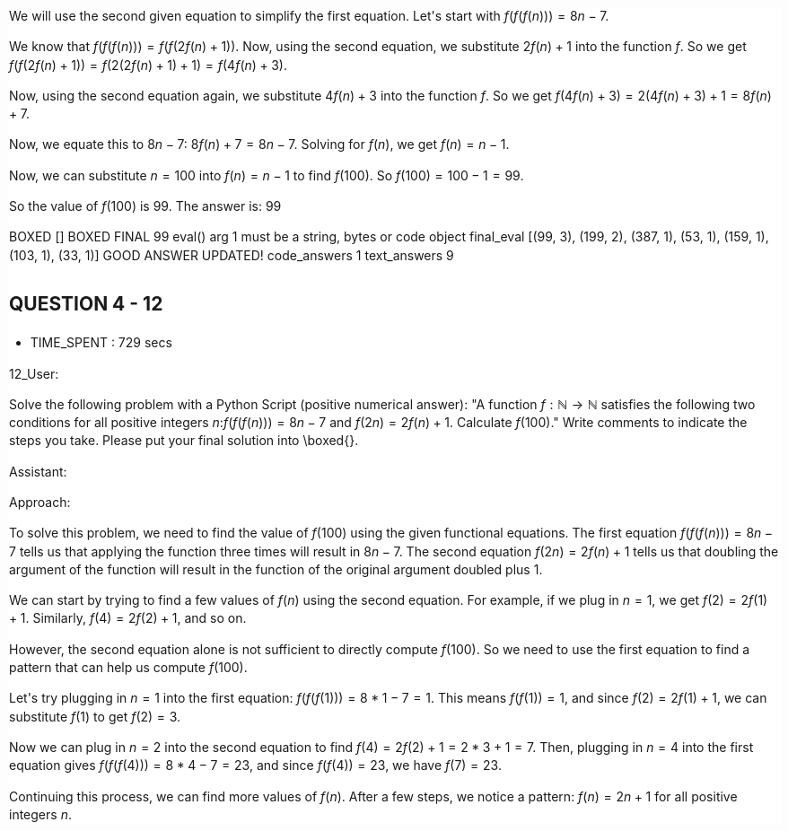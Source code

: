 We will use the second given equation to simplify the first equation. Let's start with $f(f(f(n)))=8n-7$.

We know that $f(f(f(n)))=f(f(2f(n)+1))$. Now, using the second equation, we substitute $2f(n)+1$ into the function $f$. So we get $f(f(2f(n)+1))=f(2(2f(n)+1)+1)=f(4f(n)+3)$.

Now, using the second equation again, we substitute $4f(n)+3$ into the function $f$. So we get $f(4f(n)+3)=2(4f(n)+3)+1=8f(n)+7$.

Now, we equate this to $8n-7$: $8f(n)+7=8n-7$. Solving for $f(n)$, we get $f(n)=n-1$.

Now, we can substitute $n=100$ into $f(n)=n-1$ to find $f(100)$. So $f(100)=100-1=99$.

So the value of $f(100)$ is 99. The answer is: $99$

BOXED []
BOXED FINAL 99
eval() arg 1 must be a string, bytes or code object final_eval
[(99, 3), (199, 2), (387, 1), (53, 1), (159, 1), (103, 1), (33, 1)]
GOOD ANSWER UPDATED!
code_answers 1 text_answers 9



## QUESTION 4 - 12 
- TIME_SPENT : 729 secs

12_User:

Solve the following problem with a Python Script (positive numerical answer):
"A function $f: \mathbb N \to \mathbb N$ satisfies the following two conditions for all positive integers $n$:$f(f(f(n)))=8n-7$ and $f(2n)=2f(n)+1$. Calculate $f(100)$."
Write comments to indicate the steps you take. Please put your final solution into \boxed{}.

Assistant:

Approach:


To solve this problem, we need to find the value of $f(100)$ using the given functional equations. The first equation $f(f(f(n)))=8n-7$ tells us that applying the function three times will result in $8n-7$. The second equation $f(2n)=2f(n)+1$ tells us that doubling the argument of the function will result in the function of the original argument doubled plus 1.

We can start by trying to find a few values of $f(n)$ using the second equation. For example, if we plug in $n=1$, we get $f(2)=2f(1)+1$. Similarly, $f(4)=2f(2)+1$, and so on.

However, the second equation alone is not sufficient to directly compute $f(100)$. So we need to use the first equation to find a pattern that can help us compute $f(100)$.

Let's try plugging in $n=1$ into the first equation: $f(f(f(1)))=8*1-7=1$. This means $f(f(1))=1$, and since $f(2)=2f(1)+1$, we can substitute $f(1)$ to get $f(2)=3$.

Now we can plug in $n=2$ into the second equation to find $f(4)=2f(2)+1=2*3+1=7$. Then, plugging in $n=4$ into the first equation gives $f(f(f(4)))=8*4-7=23$, and since $f(f(4))=23$, we have $f(7)=23$.

Continuing this process, we can find more values of $f(n)$. After a few steps, we notice a pattern: $f(n)=2n+1$ for all positive integers $n$.
